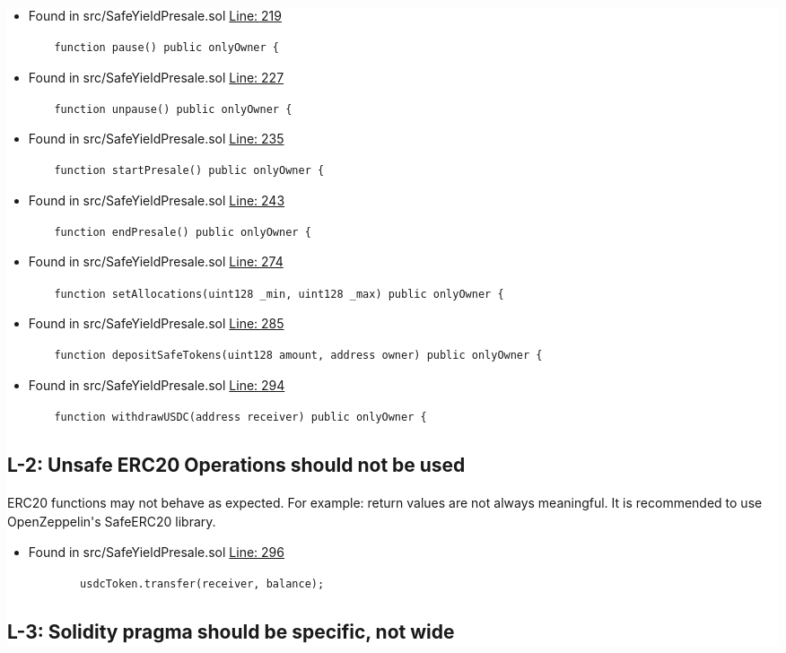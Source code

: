 - Found in src/SafeYieldPresale.sol [Line: 219](src/SafeYieldPresale.sol#L219)

	```solidity
	    function pause() public onlyOwner {
	```

- Found in src/SafeYieldPresale.sol [Line: 227](src/SafeYieldPresale.sol#L227)

	```solidity
	    function unpause() public onlyOwner {
	```

- Found in src/SafeYieldPresale.sol [Line: 235](src/SafeYieldPresale.sol#L235)

	```solidity
	    function startPresale() public onlyOwner {
	```

- Found in src/SafeYieldPresale.sol [Line: 243](src/SafeYieldPresale.sol#L243)

	```solidity
	    function endPresale() public onlyOwner {
	```

- Found in src/SafeYieldPresale.sol [Line: 274](src/SafeYieldPresale.sol#L274)

	```solidity
	    function setAllocations(uint128 _min, uint128 _max) public onlyOwner {
	```

- Found in src/SafeYieldPresale.sol [Line: 285](src/SafeYieldPresale.sol#L285)

	```solidity
	    function depositSafeTokens(uint128 amount, address owner) public onlyOwner {
	```

- Found in src/SafeYieldPresale.sol [Line: 294](src/SafeYieldPresale.sol#L294)

	```solidity
	    function withdrawUSDC(address receiver) public onlyOwner {
	```



## L-2: Unsafe ERC20 Operations should not be used

ERC20 functions may not behave as expected. For example: return values are not always meaningful. It is recommended to use OpenZeppelin's SafeERC20 library.

- Found in src/SafeYieldPresale.sol [Line: 296](src/SafeYieldPresale.sol#L296)

	```solidity
	        usdcToken.transfer(receiver, balance);
	```



## L-3: Solidity pragma should be specific, not wide
